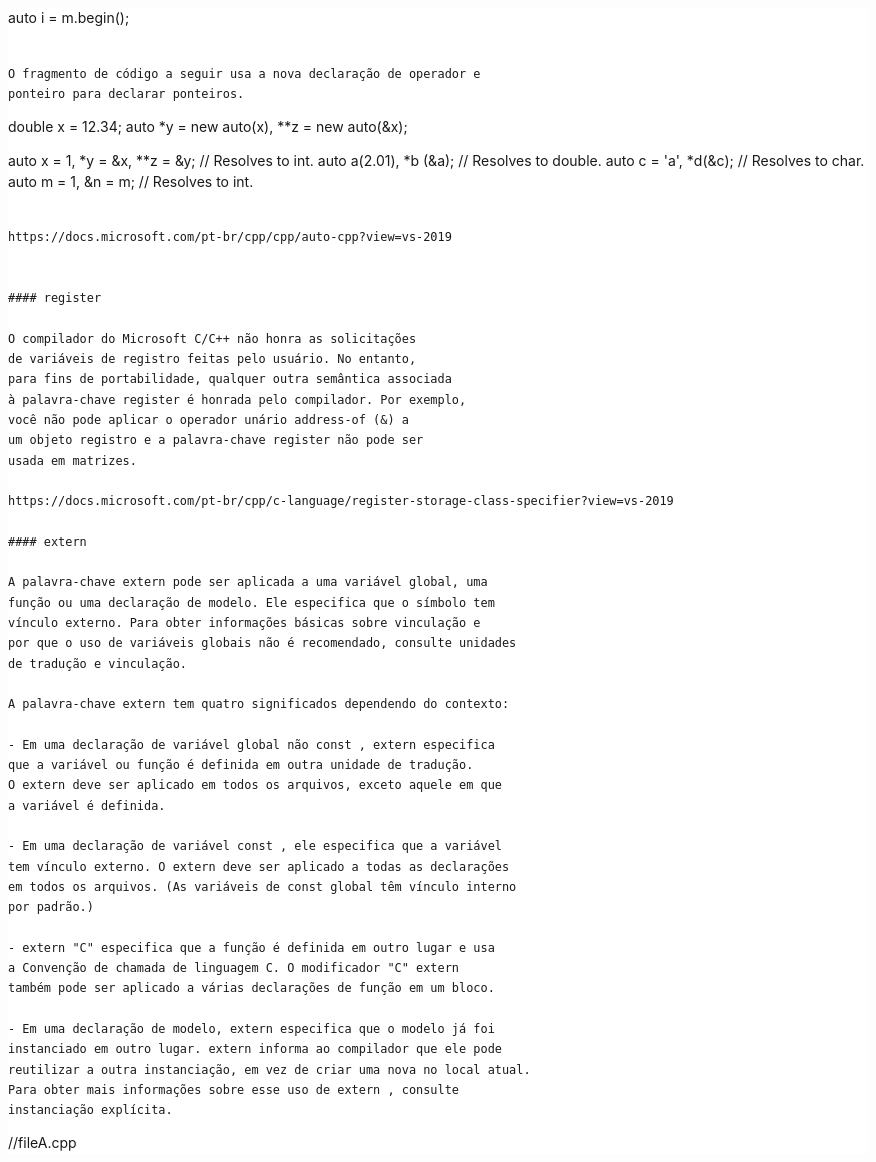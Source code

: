 auto i = m.begin();
```

O fragmento de código a seguir usa a nova declaração de operador e 
ponteiro para declarar ponteiros.

```
double x = 12.34;
auto *y = new auto(x), **z = new auto(&x);
```

```
auto x = 1, *y = &x, **z = &y; // Resolves to int.
auto a(2.01), *b (&a);         // Resolves to double.
auto c = 'a', *d(&c);          // Resolves to char.
auto m = 1, &n = m;            // Resolves to int.
```

https://docs.microsoft.com/pt-br/cpp/cpp/auto-cpp?view=vs-2019


#### register 

O compilador do Microsoft C/C++ não honra as solicitações
de variáveis de registro feitas pelo usuário. No entanto,
para fins de portabilidade, qualquer outra semântica associada
à palavra-chave register é honrada pelo compilador. Por exemplo,
você não pode aplicar o operador unário address-of (&) a 
um objeto registro e a palavra-chave register não pode ser 
usada em matrizes.

https://docs.microsoft.com/pt-br/cpp/c-language/register-storage-class-specifier?view=vs-2019

#### extern 

A palavra-chave extern pode ser aplicada a uma variável global, uma 
função ou uma declaração de modelo. Ele especifica que o símbolo tem 
vínculo externo. Para obter informações básicas sobre vinculação e 
por que o uso de variáveis globais não é recomendado, consulte unidades 
de tradução e vinculação.

A palavra-chave extern tem quatro significados dependendo do contexto:

- Em uma declaração de variável global não const , extern especifica 
que a variável ou função é definida em outra unidade de tradução. 
O extern deve ser aplicado em todos os arquivos, exceto aquele em que 
a variável é definida.

- Em uma declaração de variável const , ele especifica que a variável
tem vínculo externo. O extern deve ser aplicado a todas as declarações 
em todos os arquivos. (As variáveis de const global têm vínculo interno 
por padrão.)

- extern "C" especifica que a função é definida em outro lugar e usa 
a Convenção de chamada de linguagem C. O modificador "C" extern 
também pode ser aplicado a várias declarações de função em um bloco.

- Em uma declaração de modelo, extern especifica que o modelo já foi 
instanciado em outro lugar. extern informa ao compilador que ele pode 
reutilizar a outra instanciação, em vez de criar uma nova no local atual. 
Para obter mais informações sobre esse uso de extern , consulte 
instanciação explícita.

```
//fileA.cpp